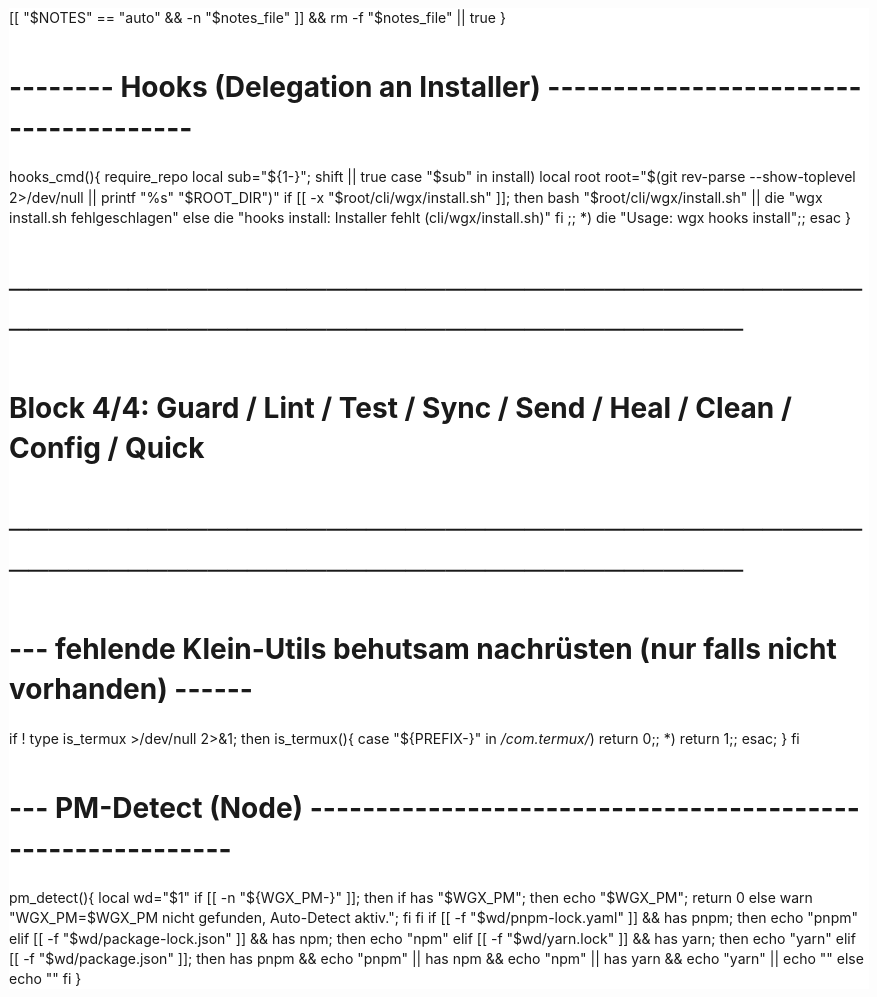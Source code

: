   [[ "$NOTES" == "auto" && -n "$notes_file" ]] && rm -f "$notes_file" || true
}

# -------- Hooks (Delegation an Installer) --------------------------------------
hooks_cmd(){
  require_repo
  local sub="${1-}"; shift || true
  case "$sub" in
    install)
      local root
      root="$(git rev-parse --show-toplevel 2>/dev/null || printf "%s" "$ROOT_DIR")"
      if [[ -x "$root/cli/wgx/install.sh" ]]; then
        bash "$root/cli/wgx/install.sh" || die "wgx install.sh fehlgeschlagen"
      else
        die "hooks install: Installer fehlt (cli/wgx/install.sh)"
      fi
      ;;
    *) die "Usage: wgx hooks install";;
  esac
}
# ────────────────────────────────────────────────────────────────────────────────
# Block 4/4: Guard / Lint / Test / Sync / Send / Heal / Clean / Config / Quick
# ────────────────────────────────────────────────────────────────────────────────

# --- fehlende Klein-Utils behutsam nachrüsten (nur falls nicht vorhanden) ------
if ! type is_termux >/dev/null 2>&1; then
  is_termux(){ case "${PREFIX-}" in */com.termux/*) return 0;; *) return 1;; esac; }
fi

# --- PM-Detect (Node) -----------------------------------------------------------
pm_detect(){
  local wd="$1"
  if [[ -n "${WGX_PM-}" ]]; then
    if has "$WGX_PM"; then echo "$WGX_PM"; return 0
    else warn "WGX_PM=$WGX_PM nicht gefunden, Auto-Detect aktiv."; fi
  fi
  if [[ -f "$wd/pnpm-lock.yaml" ]] && has pnpm; then echo "pnpm"
  elif [[ -f "$wd/package-lock.json" ]] && has npm; then echo "npm"
  elif [[ -f "$wd/yarn.lock" ]] && has yarn; then echo "yarn"
  elif [[ -f "$wd/package.json" ]]; then
    has pnpm && echo "pnpm" || has npm && echo "npm" || has yarn && echo "yarn" || echo ""
  else
    echo ""
  fi
}
